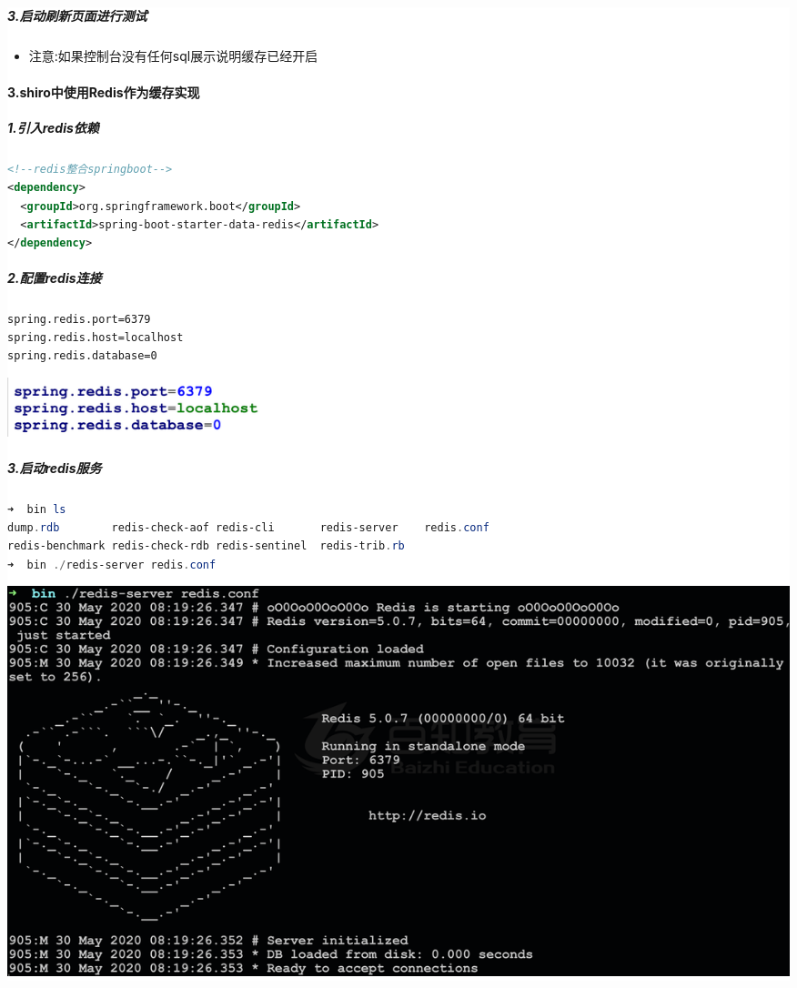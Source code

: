 ##### 3.启动刷新页面进行测试

- 注意:如果控制台没有任何sql展示说明缓存已经开启

#### 3.shiro中使用Redis作为缓存实现

##### 1.引入redis依赖

```xml
<!--redis整合springboot-->
<dependency>
  <groupId>org.springframework.boot</groupId>
  <artifactId>spring-boot-starter-data-redis</artifactId>
</dependency>
```

##### 2.配置redis连接

```properties
spring.redis.port=6379
spring.redis.host=localhost
spring.redis.database=0
```

![image-20200530084616799](images/image-20200530084616799.png)

##### 3.启动redis服务

```powershell
➜  bin ls
dump.rdb        redis-check-aof redis-cli       redis-server    redis.conf
redis-benchmark redis-check-rdb redis-sentinel  redis-trib.rb
➜  bin ./redis-server redis.conf
```

![image-20200530081954871](images/image-20200530081954871.png)
